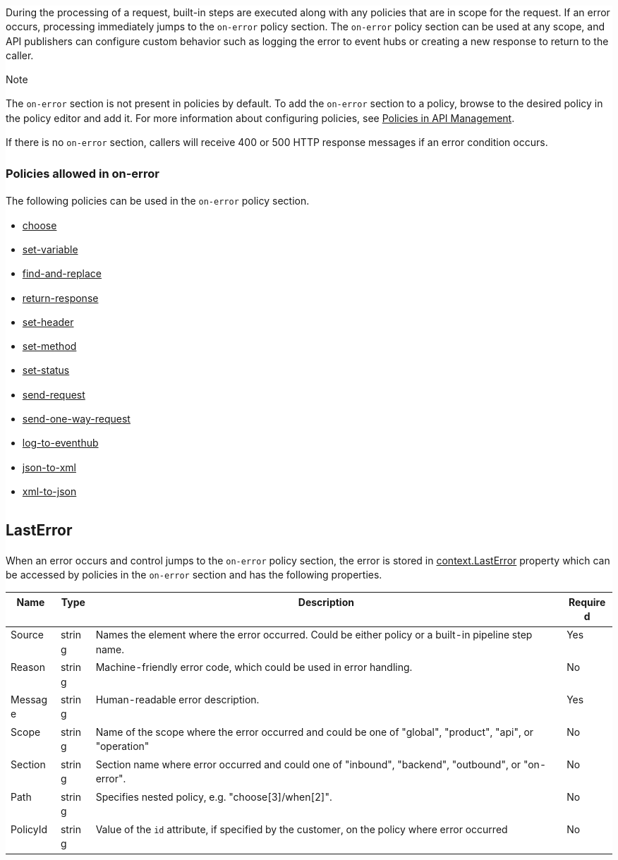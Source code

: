  During the processing of a request, built-in steps are executed along with any policies that are in scope for the request. If an error occurs, processing immediately jumps to the `on-error` policy section. The `on-error` policy section can be used at any scope, and API publishers can configure custom behavior such as logging the error to event hubs or creating a new response to return to the caller.  
  
> [!NOTE]
>  The `on-error` section is not present in policies by default. To add the `on-error` section to a policy, browse to the desired policy in the policy editor and add it. For more information about configuring policies, see [Policies in API Management](./api-management-howto-policies.md).  
>   
>  If there is no `on-error` section, callers will receive 400 or 500 HTTP response messages if an error condition occurs.  
  
### Policies allowed in on-error  
 The following policies can be used in the `on-error` policy section.  
  
-   [choose](./api-management-advanced-policies.md#choose)  
  
-   [set-variable](./api-management-advanced-policies.md#set-variable)  
  
-   [find-and-replace](./api-management-transformation-policies.md#Findandreplacestringinbody)  
  
-   [return-response](./api-management-advanced-policies.md#ReturnResponse)  
  
-   [set-header](./api-management-transformation-policies.md#SetHTTPheader)  
  
-   [set-method](./api-management-advanced-policies.md#SetRequestMethod)  
  
-   [set-status](./api-management-advanced-policies.md#SetStatus)  
  
-   [send-request](./api-management-advanced-policies.md#SendRequest)  
  
-   [send-one-way-request](./api-management-advanced-policies.md#SendOneWayRequest)  
  
-   [log-to-eventhub](./api-management-advanced-policies.md#log-to-eventhub)  
  
-   [json-to-xml](./api-management-transformation-policies.md#ConvertJSONtoXML)  
  
-   [xml-to-json](./api-management-transformation-policies.md#ConvertXMLtoJSON)  
  
## LastError  
 When an error occurs and control jumps to the `on-error` policy section, the error is stored in  [context.LastError](./api-management-policy-expressions.md#ContextVariables) property which can be accessed by policies in the `on-error` section and has the following properties.  
  
|Name|Type|Description|Required|  
|----------|----------|-----------------|--------------|  
|Source|string|Names the element where the error occurred. Could be either policy or a  built-in pipeline step name.|Yes|  
|Reason|string|Machine-friendly error code, which could be used in error handling.|No|  
|Message|string|Human-readable error description.|Yes|  
|Scope|string|Name of the scope where the error occurred and could be one of "global", "product", "api", or "operation"|No|  
|Section|string|Section name where error occurred and could one of "inbound", "backend", "outbound", or "on-error".|No|  
|Path|string|Specifies nested policy, e.g. "choose[3]/when[2]".|No|  
|PolicyId|string|Value of the `id` attribute, if specified by the customer, on the policy where error occurred|No|  
  